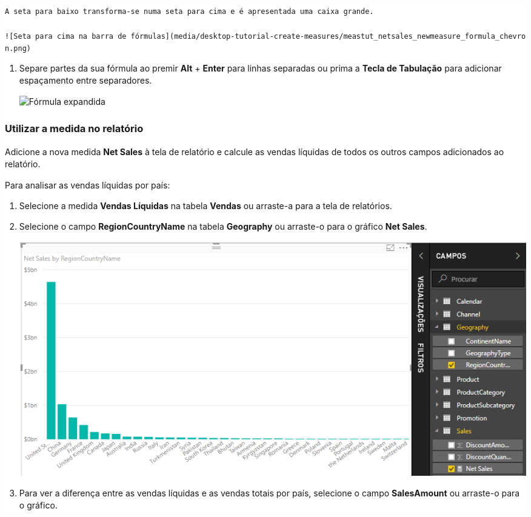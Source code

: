     A seta para baixo transforma-se numa seta para cima e é apresentada uma caixa grande.

    ![Seta para cima na barra de fórmulas](media/desktop-tutorial-create-measures/meastut_netsales_newmeasure_formula_chevron.png)

1. Separe partes da sua fórmula ao premir **Alt** + **Enter** para linhas separadas ou prima a **Tecla de Tabulação** para adicionar espaçamento entre separadores.

   ![Fórmula expandida](media/desktop-tutorial-create-measures/meastut_netsales_newmeasure_formula_expanded.png)

### <a name="use-your-measure-in-the-report"></a>Utilizar a medida no relatório
Adicione a nova medida **Net Sales** à tela de relatório e calcule as vendas líquidas de todos os outros campos adicionados ao relatório. 

Para analisar as vendas líquidas por país:

1. Selecione a medida **Vendas Líquidas** na tabela **Vendas** ou arraste-a para a tela de relatórios.
    
1. Selecione o campo **RegionCountryName** na tabela **Geography** ou arraste-o para o gráfico **Net Sales**.
    
    ![Vendas Líquidas por País](media/desktop-tutorial-create-measures/meastut_netsales_byrcn.png)
    
1. Para ver a diferença entre as vendas líquidas e as vendas totais por país, selecione o campo **SalesAmount** ou arraste-o para o gráfico. 
